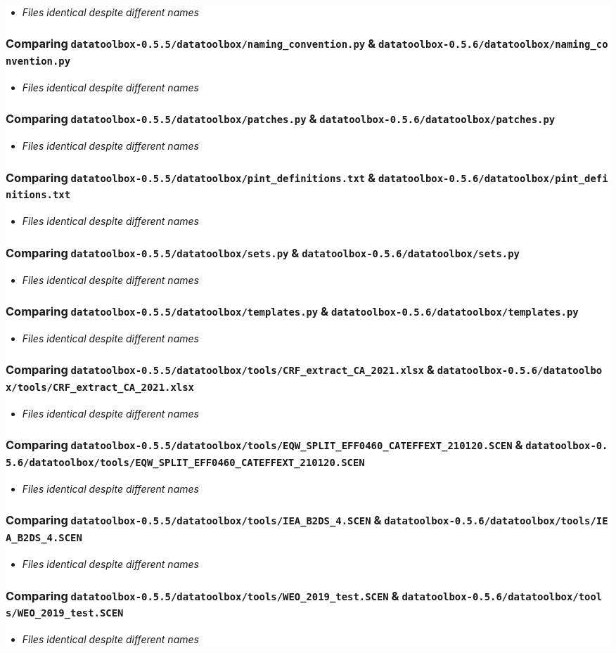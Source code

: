  * *Files identical despite different names*

### Comparing `datatoolbox-0.5.5/datatoolbox/naming_convention.py` & `datatoolbox-0.5.6/datatoolbox/naming_convention.py`

 * *Files identical despite different names*

### Comparing `datatoolbox-0.5.5/datatoolbox/patches.py` & `datatoolbox-0.5.6/datatoolbox/patches.py`

 * *Files identical despite different names*

### Comparing `datatoolbox-0.5.5/datatoolbox/pint_definitions.txt` & `datatoolbox-0.5.6/datatoolbox/pint_definitions.txt`

 * *Files identical despite different names*

### Comparing `datatoolbox-0.5.5/datatoolbox/sets.py` & `datatoolbox-0.5.6/datatoolbox/sets.py`

 * *Files identical despite different names*

### Comparing `datatoolbox-0.5.5/datatoolbox/templates.py` & `datatoolbox-0.5.6/datatoolbox/templates.py`

 * *Files identical despite different names*

### Comparing `datatoolbox-0.5.5/datatoolbox/tools/CRF_extract_CA_2021.xlsx` & `datatoolbox-0.5.6/datatoolbox/tools/CRF_extract_CA_2021.xlsx`

 * *Files identical despite different names*

### Comparing `datatoolbox-0.5.5/datatoolbox/tools/EQW_SPLIT_EFF0460_CATEFFEXT_210120.SCEN` & `datatoolbox-0.5.6/datatoolbox/tools/EQW_SPLIT_EFF0460_CATEFFEXT_210120.SCEN`

 * *Files identical despite different names*

### Comparing `datatoolbox-0.5.5/datatoolbox/tools/IEA_B2DS_4.SCEN` & `datatoolbox-0.5.6/datatoolbox/tools/IEA_B2DS_4.SCEN`

 * *Files identical despite different names*

### Comparing `datatoolbox-0.5.5/datatoolbox/tools/WEO_2019_test.SCEN` & `datatoolbox-0.5.6/datatoolbox/tools/WEO_2019_test.SCEN`

 * *Files identical despite different names*
